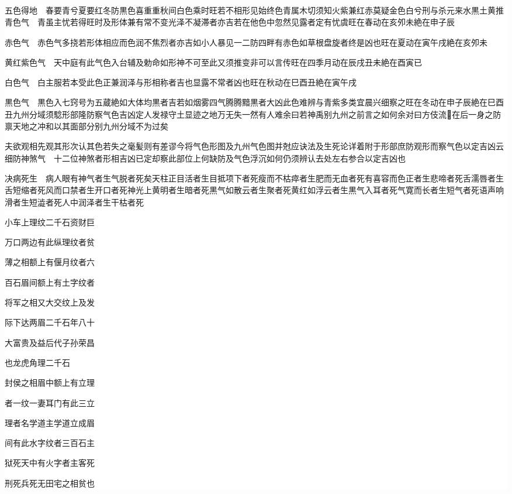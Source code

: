 五色得地　春要青兮夏要红冬防黒色喜重重秋间白色乘时旺若不相形见始终色青属木切须知火紫兼红赤莫疑金色白兮刑与杀元来水黒土黄推青色气　青虽主忧若得旺时及形体兼有常不变光泽不凝滞者亦吉若在他色中忽然见露者定有忧虞旺在春动在亥夘未絶在申子辰  

赤色气　赤色气多挠若形体相应而色润不焦烈者亦吉如小人暴见一二防四畔有赤色如草根盘旋者终是凶也旺在夏动在寅午戌絶在亥夘未  

黄红紫色气　天中庭有此气色入台辅及勅命如形神不可至此又须推变非可以言传旺在四季月动在辰戌丑未絶在酉寅已  

白色气　白主服若本受此色正兼润泽与形相称者吉也显露不常者凶也旺在秋动在巳酉丑絶在寅午戌  

黒色气　黒色入七窍号为五蔵絶如大体均黒者吉若如烟雾四气腾腾黯黒者大凶此色难辨与青紫多类宜晨兴细察之旺在冬动在申子辰絶在巳酉丑九州分域须騐形部隆防察气色吉凶定人发禄守土显迹之地万无失一然有人难余曰若神禹别九州之前言之如何余对曰方伎流在后一身之防禀天地之冲和以其面部分别九州分域不为过矣  

夫欲观相先观其形次认其色若失之毫髪则有差谬今将气色形图及九州气色图并尅应诀法及生死论详着附于形部庶防观形而察气色以定吉凶云细防神煞气　十二位神煞者形相吉凶已定却察此部位上何缺防及气色浮沉如何仍须辨认去处左右参合以定吉凶也  

决病死生　病人眼有神气者生气脱者死矣天柱正目活者生目抵项下者死瘦而不枯瘁者生肥而无血者死有喜容而色正者生悲啼者死舌濡唇者生舌短缩者死风而口禁者生开口者死神光上黄明者生暗者死黒气如散云者生聚者死黄红如浮云者生黒气入耳者死气寛而长者生短气者死语声响滑者生短澁者死人中润泽者生干枯者死  

小车上理纹二千石资财巨  

万口两边有此纵理纹者贫  

薄之相额上有偃月纹者六  

百石眉间额上有土字纹者  

将军之相又大交纹上及发  

际下达两眉二千石年八十  

大富贵及益后代子孙荣昌  

也龙虎角理二千石  

封侯之相眉中额上有立理  

者一纹一妻耳门有此三立  

理者名学道主学道立成眉  

间有此水字纹者三百石主  

狱死天中有火字者主客死  

刑死兵死无田宅之相贫也  


